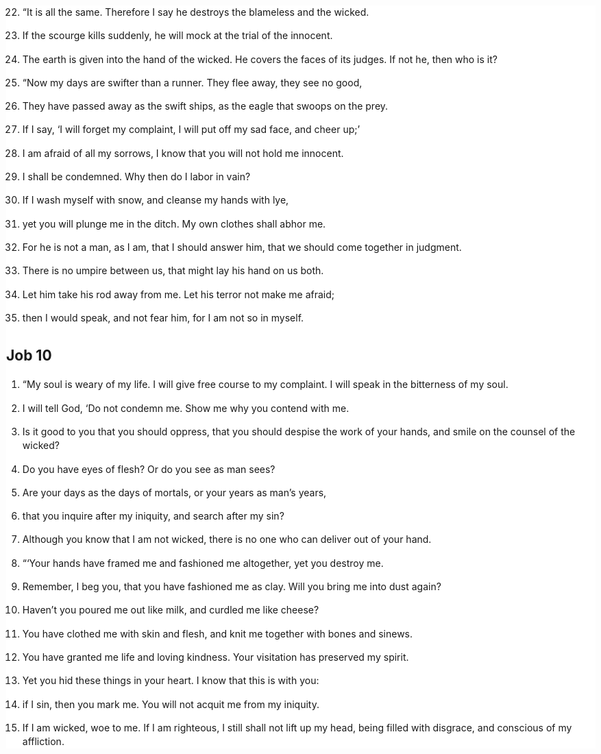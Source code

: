 22. “It is all the same. Therefore I say he destroys the blameless and the wicked. 

23. If the scourge kills suddenly, he will mock at the trial of the innocent. 

24. The earth is given into the hand of the wicked. He covers the faces of its judges. If not he, then who is it?   

25. “Now my days are swifter than a runner. They flee away, they see no good, 

26. They have passed away as the swift ships, as the eagle that swoops on the prey. 

27. If I say, ‘I will forget my complaint, I will put off my sad face, and cheer up;’ 

28. I am afraid of all my sorrows, I know that you will not hold me innocent. 

29. I shall be condemned. Why then do I labor in vain? 

30. If I wash myself with snow, and cleanse my hands with lye, 

31. yet you will plunge me in the ditch. My own clothes shall abhor me. 

32. For he is not a man, as I am, that I should answer him, that we should come together in judgment. 

33. There is no umpire between us, that might lay his hand on us both. 

34. Let him take his rod away from me. Let his terror not make me afraid; 

35. then I would speak, and not fear him, for I am not so in myself.    

## Job 10

1. “My soul is weary of my life. I will give free course to my complaint. I will speak in the bitterness of my soul. 

2. I will tell God, ‘Do not condemn me. Show me why you contend with me. 

3. Is it good to you that you should oppress, that you should despise the work of your hands, and smile on the counsel of the wicked? 

4. Do you have eyes of flesh? Or do you see as man sees? 

5. Are your days as the days of mortals, or your years as man’s years, 

6. that you inquire after my iniquity, and search after my sin? 

7. Although you know that I am not wicked, there is no one who can deliver out of your hand.   

8. “‘Your hands have framed me and fashioned me altogether, yet you destroy me. 

9. Remember, I beg you, that you have fashioned me as clay. Will you bring me into dust again? 

10. Haven’t you poured me out like milk, and curdled me like cheese? 

11. You have clothed me with skin and flesh, and knit me together with bones and sinews. 

12. You have granted me life and loving kindness. Your visitation has preserved my spirit. 

13. Yet you hid these things in your heart. I know that this is with you: 

14. if I sin, then you mark me. You will not acquit me from my iniquity. 

15. If I am wicked, woe to me. If I am righteous, I still shall not lift up my head, being filled with disgrace, and conscious of my affliction. 
